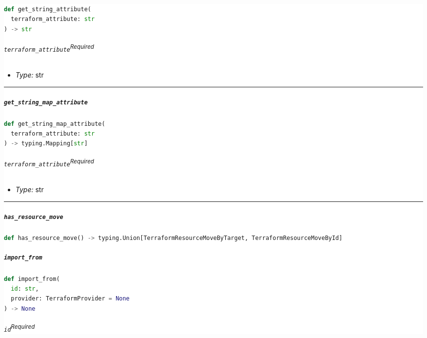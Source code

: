 ```python
def get_string_attribute(
  terraform_attribute: str
) -> str
```

###### `terraform_attribute`<sup>Required</sup> <a name="terraform_attribute" id="@cdktf/provider-opentelekomcloud.ecsInstanceV1.EcsInstanceV1.getStringAttribute.parameter.terraformAttribute"></a>

- *Type:* str

---

##### `get_string_map_attribute` <a name="get_string_map_attribute" id="@cdktf/provider-opentelekomcloud.ecsInstanceV1.EcsInstanceV1.getStringMapAttribute"></a>

```python
def get_string_map_attribute(
  terraform_attribute: str
) -> typing.Mapping[str]
```

###### `terraform_attribute`<sup>Required</sup> <a name="terraform_attribute" id="@cdktf/provider-opentelekomcloud.ecsInstanceV1.EcsInstanceV1.getStringMapAttribute.parameter.terraformAttribute"></a>

- *Type:* str

---

##### `has_resource_move` <a name="has_resource_move" id="@cdktf/provider-opentelekomcloud.ecsInstanceV1.EcsInstanceV1.hasResourceMove"></a>

```python
def has_resource_move() -> typing.Union[TerraformResourceMoveByTarget, TerraformResourceMoveById]
```

##### `import_from` <a name="import_from" id="@cdktf/provider-opentelekomcloud.ecsInstanceV1.EcsInstanceV1.importFrom"></a>

```python
def import_from(
  id: str,
  provider: TerraformProvider = None
) -> None
```

###### `id`<sup>Required</sup> <a name="id" id="@cdktf/provider-opentelekomcloud.ecsInstanceV1.EcsInstanceV1.importFrom.parameter.id"></a>

